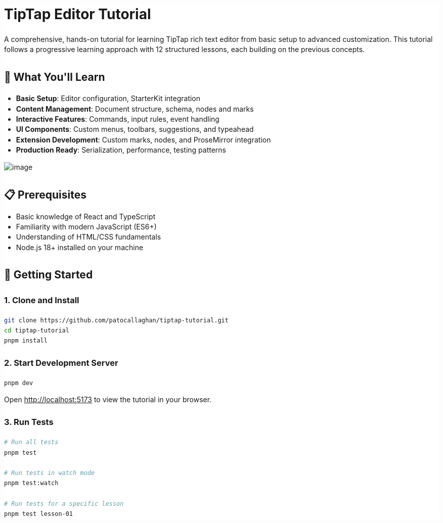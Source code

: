 # TipTap Editor Tutorial

A comprehensive, hands-on tutorial for learning TipTap rich text editor from basic setup to advanced customization. This tutorial follows a progressive learning approach with 12 structured lessons, each building on the previous concepts.

## 🎯 What You'll Learn

- **Basic Setup**: Editor configuration, StarterKit integration
- **Content Management**: Document structure, schema, nodes and marks
- **Interactive Features**: Commands, input rules, event handling
- **UI Components**: Custom menus, toolbars, suggestions, and typeahead
- **Extension Development**: Custom marks, nodes, and ProseMirror integration
- **Production Ready**: Serialization, performance, testing patterns

<img width="1022" height="966" alt="image" src="https://github.com/user-attachments/assets/dae1fa1e-9f4c-4975-8efc-66cd4638a7dd" />


## 📋 Prerequisites

- Basic knowledge of React and TypeScript
- Familiarity with modern JavaScript (ES6+)
- Understanding of HTML/CSS fundamentals
- Node.js 18+ installed on your machine

## 🚀 Getting Started

### 1. Clone and Install

```bash
git clone https://github.com/patocallaghan/tiptap-tutorial.git
cd tiptap-tutorial
pnpm install
```

### 2. Start Development Server

```bash
pnpm dev
```

Open [http://localhost:5173](http://localhost:5173) to view the tutorial in your browser.

### 3. Run Tests

```bash
# Run all tests
pnpm test

# Run tests in watch mode  
pnpm test:watch

# Run tests for a specific lesson
pnpm test lesson-01
```
